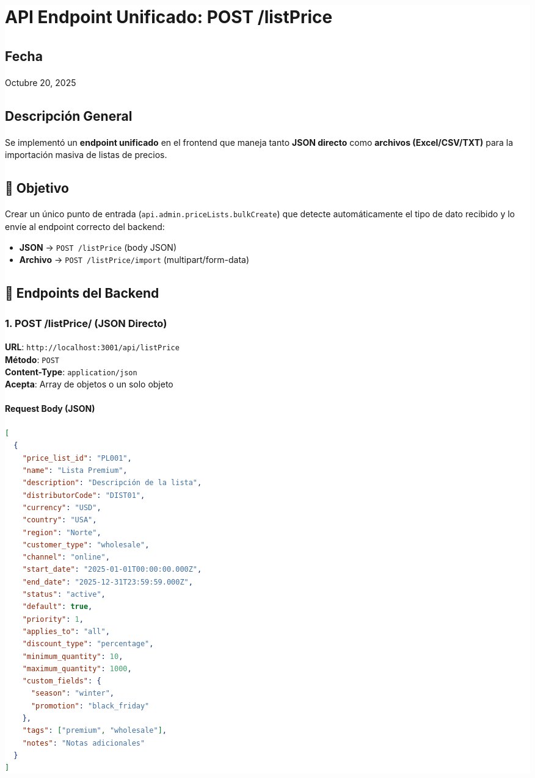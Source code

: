 # API Endpoint Unificado: POST /listPrice

## Fecha
Octubre 20, 2025

## Descripción General

Se implementó un **endpoint unificado** en el frontend que maneja tanto **JSON directo** como **archivos (Excel/CSV/TXT)** para la importación masiva de listas de precios.

## 🎯 Objetivo

Crear un único punto de entrada (`api.admin.priceLists.bulkCreate`) que detecte automáticamente el tipo de dato recibido y lo envíe al endpoint correcto del backend:

- **JSON** → `POST /listPrice` (body JSON)
- **Archivo** → `POST /listPrice/import` (multipart/form-data)

## 📡 Endpoints del Backend

### 1. POST /listPrice/ (JSON Directo)

**URL**: `http://localhost:3001/api/listPrice`  
**Método**: `POST`  
**Content-Type**: `application/json`  
**Acepta**: Array de objetos o un solo objeto

#### Request Body (JSON)

```json
[
  {
    "price_list_id": "PL001",
    "name": "Lista Premium",
    "description": "Descripción de la lista",
    "distributorCode": "DIST01",
    "currency": "USD",
    "country": "USA",
    "region": "Norte",
    "customer_type": "wholesale",
    "channel": "online",
    "start_date": "2025-01-01T00:00:00.000Z",
    "end_date": "2025-12-31T23:59:59.000Z",
    "status": "active",
    "default": true,
    "priority": 1,
    "applies_to": "all",
    "discount_type": "percentage",
    "minimum_quantity": 10,
    "maximum_quantity": 1000,
    "custom_fields": {
      "season": "winter",
      "promotion": "black_friday"
    },
    "tags": ["premium", "wholesale"],
    "notes": "Notas adicionales"
  }
]
```
